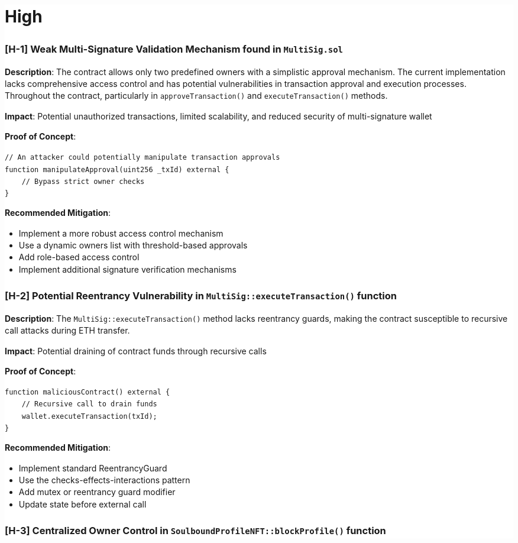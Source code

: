 # High

### [H-1] Weak Multi-Signature Validation Mechanism found in `MultiSig.sol`

**Description**: The contract allows only two predefined owners with a simplistic approval mechanism. The current implementation lacks comprehensive access control and has potential vulnerabilities in transaction approval and execution processes. Throughout the contract, particularly in `approveTransaction()` and `executeTransaction()` methods.

**Impact**: Potential unauthorized transactions, limited scalability, and reduced security of multi-signature wallet

**Proof of Concept**:

```solidity
// An attacker could potentially manipulate transaction approvals
function manipulateApproval(uint256 _txId) external {
    // Bypass strict owner checks
}
```

**Recommended Mitigation**:

- Implement a more robust access control mechanism
- Use a dynamic owners list with threshold-based approvals
- Add role-based access control
- Implement additional signature verification mechanisms

### [H-2] Potential Reentrancy Vulnerability in `MultiSig::executeTransaction()` function

**Description**: The `MultiSig::executeTransaction()` method lacks reentrancy guards, making the contract susceptible to recursive call attacks during ETH transfer.

**Impact**: Potential draining of contract funds through recursive calls

**Proof of Concept**:

```solidity
function maliciousContract() external {
    // Recursive call to drain funds
    wallet.executeTransaction(txId);
}
```

**Recommended Mitigation**:

- Implement standard ReentrancyGuard
- Use the checks-effects-interactions pattern
- Add mutex or reentrancy guard modifier
- Update state before external call

### [H-3] Centralized Owner Control in `SoulboundProfileNFT::blockProfile()` function
